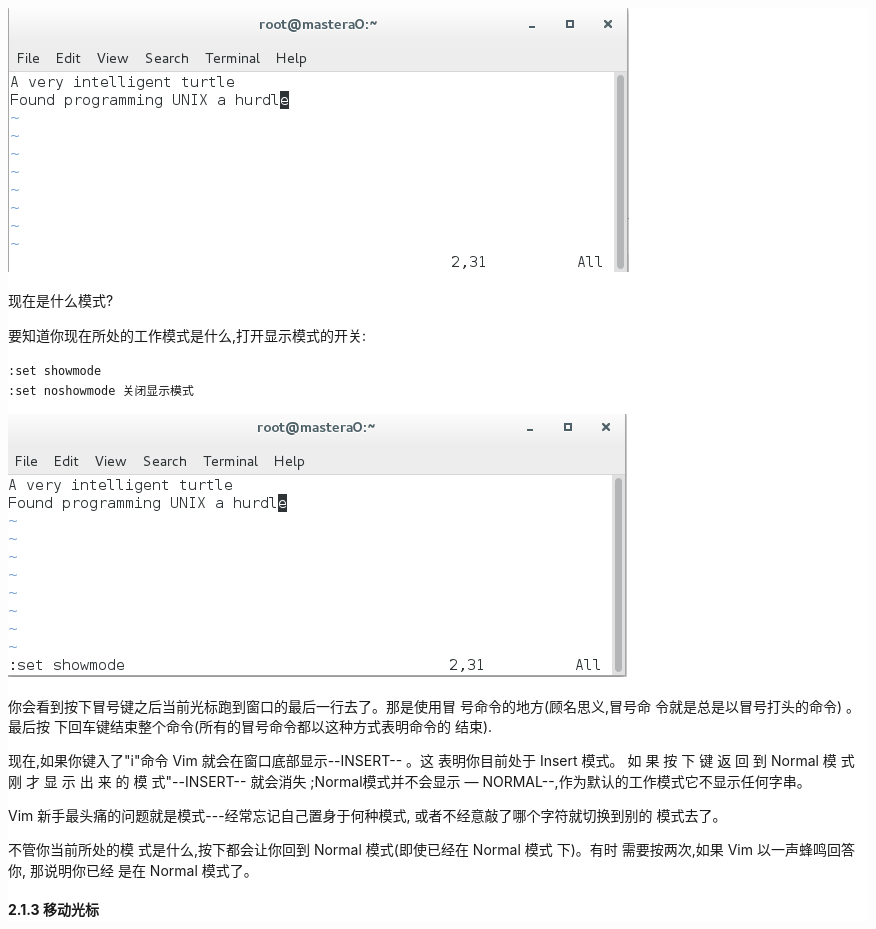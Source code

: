 ![18.png](pic/18.png)

现在是什么模式?

要知道你现在所处的工作模式是什么,打开显示模式的开关:
```shell
:set showmode
:set noshowmode 关闭显示模式
```

![19.png](pic/19.png)

你会看到按下冒号键之后当前光标跑到窗口的最后一行去了。那是使用冒 号命令的地方(顾名思义,冒号命
令就是总是以冒号打头的命令) 。最后按 下回车键结束整个命令(所有的冒号命令都以这种方式表明命令的
结束).

现在,如果你键入了"i"命令 Vim 就会在窗口底部显示--INSERT-- 。这 表明你目前处于 Insert 模式。
如 果 按 下<Esc> 键 返 回 到 Normal 模 式 刚 才 显 示 出 来 的 模 式"--INSERT-- 就会消失 ;Normal模式并不会显示 — NORMAL--,作为默认的工作模式它不显示任何字串。

Vim 新手最头痛的问题就是模式---经常忘记自己置身于何种模式, 或者不经意敲了哪个字符就切换到别的
模式去了。

不管你当前所处的模 式是什么,按下<Esc>都会让你回到 Normal 模式(即使已经在 Normal 模式 下)。有时
需要按两次<Esc>,如果 Vim 以一声蜂鸣回答你, 那说明你已经 是在 Normal 模式了。

#### 2.1.3 移动光标
